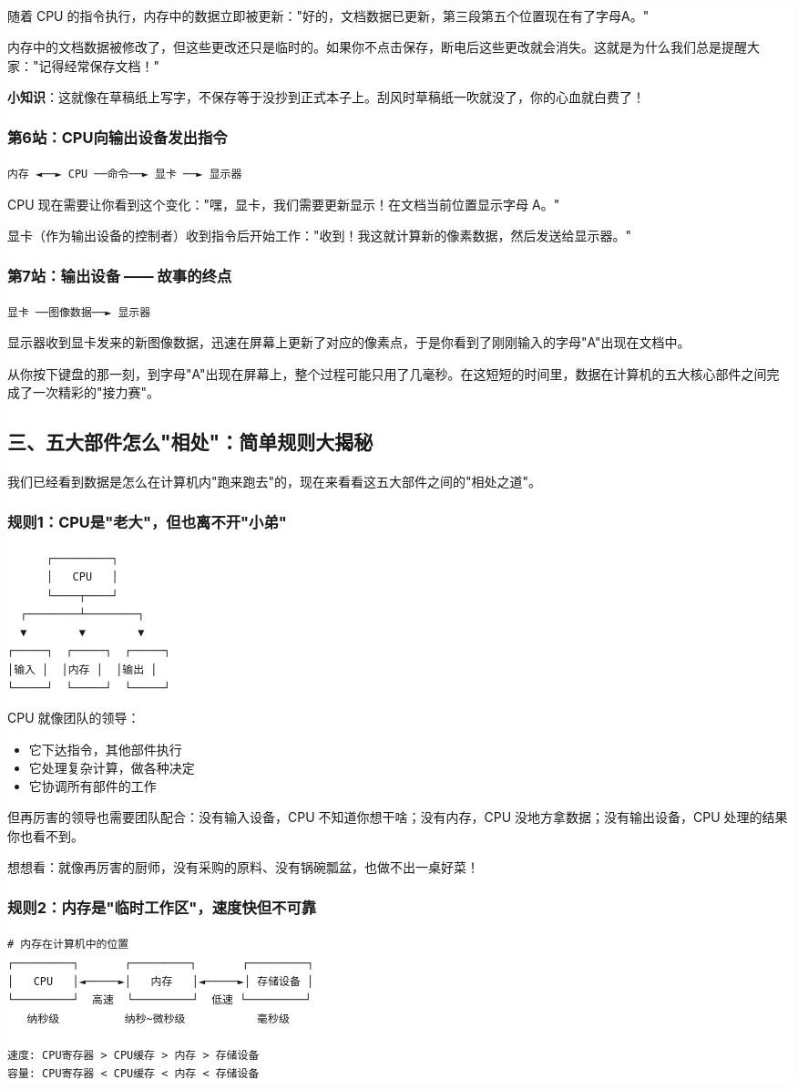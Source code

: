 随着 CPU 的指令执行，内存中的数据立即被更新："好的，文档数据已更新，第三段第五个位置现在有了字母A。"

内存中的文档数据被修改了，但这些更改还只是临时的。如果你不点击保存，断电后这些更改就会消失。这就是为什么我们总是提醒大家："记得经常保存文档！"

**小知识**：这就像在草稿纸上写字，不保存等于没抄到正式本子上。刮风时草稿纸一吹就没了，你的心血就白费了！

### 第6站：CPU向输出设备发出指令

```text
内存 ◄──► CPU ──命令──► 显卡 ──► 显示器
```

CPU 现在需要让你看到这个变化："嘿，显卡，我们需要更新显示！在文档当前位置显示字母 A。"

显卡（作为输出设备的控制者）收到指令后开始工作："收到！我这就计算新的像素数据，然后发送给显示器。"

### 第7站：输出设备 —— 故事的终点

```text
显卡 ──图像数据──► 显示器
```

显示器收到显卡发来的新图像数据，迅速在屏幕上更新了对应的像素点，于是你看到了刚刚输入的字母"A"出现在文档中。

从你按下键盘的那一刻，到字母"A"出现在屏幕上，整个过程可能只用了几毫秒。在这短短的时间里，数据在计算机的五大核心部件之间完成了一次精彩的"接力赛"。

## 三、五大部件怎么"相处"：简单规则大揭秘

我们已经看到数据是怎么在计算机内"跑来跑去"的，现在来看看这五大部件之间的"相处之道"。

### 规则1：CPU是"老大"，但也离不开"小弟"

```text
      ┌─────────┐
      │   CPU   │
      └────┬────┘
  ┌────────┴────────┐
  ▼        ▼        ▼
┌─────┐  ┌─────┐  ┌─────┐
│输入 │  │内存 │  │输出 │
└─────┘  └─────┘  └─────┘
```

CPU 就像团队的领导：

+ 它下达指令，其他部件执行
+ 它处理复杂计算，做各种决定
+ 它协调所有部件的工作

但再厉害的领导也需要团队配合：没有输入设备，CPU 不知道你想干啥；没有内存，CPU 没地方拿数据；没有输出设备，CPU 处理的结果你也看不到。

想想看：就像再厉害的厨师，没有采购的原料、没有锅碗瓢盆，也做不出一桌好菜！

### 规则2：内存是"临时工作区"，速度快但不可靠

```text
# 内存在计算机中的位置
┌─────────┐       ┌─────────┐       ┌─────────┐
│   CPU   │◄─────►│   内存   │◄─────►│ 存储设备 │
└─────────┘  高速  └─────────┘  低速 └─────────┘
   纳秒级          纳秒~微秒级           毫秒级

速度: CPU寄存器 > CPU缓存 > 内存 > 存储设备
容量: CPU寄存器 < CPU缓存 < 内存 < 存储设备
```
